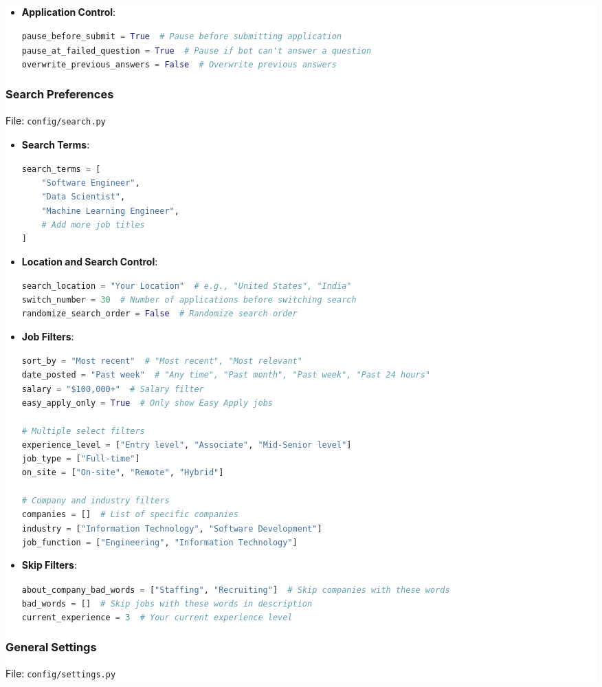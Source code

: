 - **Application Control**:
  ```python
  pause_before_submit = True  # Pause before submitting application
  pause_at_failed_question = True  # Pause if bot can't answer a question
  overwrite_previous_answers = False  # Overwrite previous answers
  ```

### Search Preferences
File: `config/search.py`

- **Search Terms**:
  ```python
  search_terms = [
      "Software Engineer",
      "Data Scientist",
      "Machine Learning Engineer",
      # Add more job titles
  ]
  ```

- **Location and Search Control**:
  ```python
  search_location = "Your Location"  # e.g., "United States", "India"
  switch_number = 30  # Number of applications before switching search
  randomize_search_order = False  # Randomize search order
  ```

- **Job Filters**:
  ```python
  sort_by = "Most recent"  # "Most recent", "Most relevant"
  date_posted = "Past week"  # "Any time", "Past month", "Past week", "Past 24 hours"
  salary = "$100,000+"  # Salary filter
  easy_apply_only = True  # Only show Easy Apply jobs
  
  # Multiple select filters
  experience_level = ["Entry level", "Associate", "Mid-Senior level"]
  job_type = ["Full-time"]
  on_site = ["On-site", "Remote", "Hybrid"]
  
  # Company and industry filters
  companies = []  # List of specific companies
  industry = ["Information Technology", "Software Development"]
  job_function = ["Engineering", "Information Technology"]
  ```

- **Skip Filters**:
  ```python
  about_company_bad_words = ["Staffing", "Recruiting"]  # Skip companies with these words
  bad_words = []  # Skip jobs with these words in description
  current_experience = 3  # Your current experience level
  ```

### General Settings
File: `config/settings.py`

